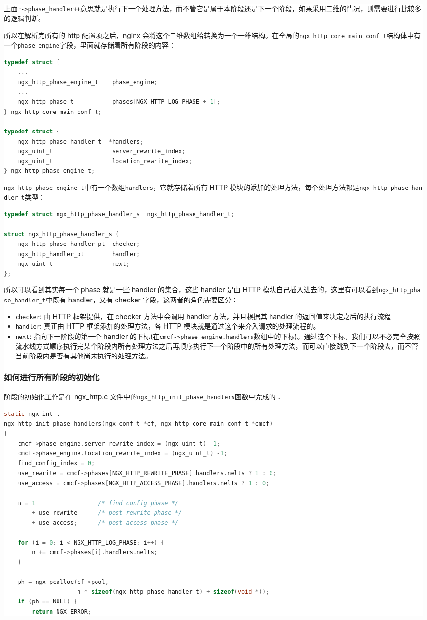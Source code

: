 
上面`r->phase_handler++`意思就是执行下一个处理方法，而不管它是属于本阶段还是下一个阶段，如果采用二维的情况，则需要进行比较多的逻辑判断。

所以在解析完所有的 http 配置项之后，nginx 会将这个二维数组给转换为一个一维结构。在全局的`ngx_http_core_main_conf_t`结构体中有一个`phase_engine`字段，里面就存储着所有阶段的内容：

```C
typedef struct {
    ...
    ngx_http_phase_engine_t    phase_engine;
    ...
    ngx_http_phase_t           phases[NGX_HTTP_LOG_PHASE + 1];
} ngx_http_core_main_conf_t;

typedef struct {
    ngx_http_phase_handler_t  *handlers;
    ngx_uint_t                 server_rewrite_index;
    ngx_uint_t                 location_rewrite_index;
} ngx_http_phase_engine_t;
```

`ngx_http_phase_engine_t`中有一个数组`handlers`，它就存储着所有 HTTP 模块的添加的处理方法，每个处理方法都是`ngx_http_phase_handler_t`类型：

```c
typedef struct ngx_http_phase_handler_s  ngx_http_phase_handler_t;

struct ngx_http_phase_handler_s {
    ngx_http_phase_handler_pt  checker;
    ngx_http_handler_pt        handler;
    ngx_uint_t                 next;
};
```

所以可以看到其实每一个 phase 就是一些 handler 的集合，这些 handler 是由 HTTP 模块自己插入进去的，这里有可以看到`ngx_http_phase_handler_t`中既有 handler，又有 checker 字段，这两者的角色需要区分：

* `checker`: 由 HTTP 框架提供，在 checker 方法中会调用 handler 方法，并且根据其 handler 的返回值来决定之后的执行流程
* `handler`: 真正由 HTTP 框架添加的处理方法，各 HTTP 模块就是通过这个来介入请求的处理流程的。
* `next`: 指向下一阶段的第一个 handler 的下标(在`cmcf->phase_engine.handlers`数组中的下标)。通过这个下标，我们可以不必完全按照流水线方式顺序执行完某个阶段内所有处理方法之后再顺序执行下一个阶段中的所有处理方法，而可以直接跳到下一个阶段去，而不管当前阶段内是否有其他尚未执行的处理方法。

### 如何进行所有阶段的初始化

阶段的初始化工作是在 ngx_http.c 文件中的`ngx_http_init_phase_handlers`函数中完成的：

```c
static ngx_int_t
ngx_http_init_phase_handlers(ngx_conf_t *cf, ngx_http_core_main_conf_t *cmcf)
{
    cmcf->phase_engine.server_rewrite_index = (ngx_uint_t) -1;
    cmcf->phase_engine.location_rewrite_index = (ngx_uint_t) -1;
    find_config_index = 0;
    use_rewrite = cmcf->phases[NGX_HTTP_REWRITE_PHASE].handlers.nelts ? 1 : 0;
    use_access = cmcf->phases[NGX_HTTP_ACCESS_PHASE].handlers.nelts ? 1 : 0;

    n = 1                  /* find config phase */
        + use_rewrite      /* post rewrite phase */
        + use_access;      /* post access phase */

    for (i = 0; i < NGX_HTTP_LOG_PHASE; i++) {
        n += cmcf->phases[i].handlers.nelts;
    }

    ph = ngx_pcalloc(cf->pool,
                     n * sizeof(ngx_http_phase_handler_t) + sizeof(void *));
    if (ph == NULL) {
        return NGX_ERROR;
```